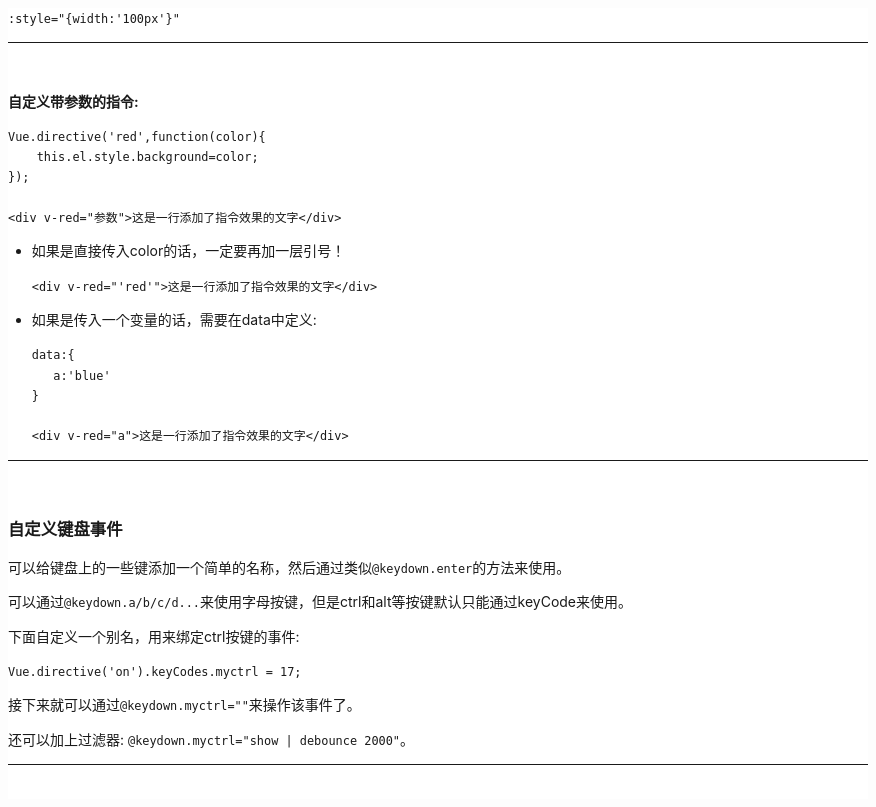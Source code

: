 `:style="{width:'100px'}"`


***
<br>


**自定义带参数的指令:**


```
Vue.directive('red',function(color){
    this.el.style.background=color;
});

<div v-red="参数">这是一行添加了指令效果的文字</div>
```

- 如果是直接传入color的话，一定要再加一层引号！

    `<div v-red="'red'">这是一行添加了指令效果的文字</div>`


- 如果是传入一个变量的话，需要在data中定义:

    ```
    data:{
       a:'blue'
    }
    
    <div v-red="a">这是一行添加了指令效果的文字</div>
    ```


***
<br>


<a name="2g">

### 自定义键盘事件

可以给键盘上的一些键添加一个简单的名称，然后通过类似`@keydown.enter`的方法来使用。

可以通过`@keydown.a/b/c/d...`来使用字母按键，但是ctrl和alt等按键默认只能通过keyCode来使用。

下面自定义一个别名，用来绑定ctrl按键的事件:

```
Vue.directive('on').keyCodes.myctrl = 17;
```

接下来就可以通过`@keydown.myctrl=""`来操作该事件了。

还可以加上过滤器: `@keydown.myctrl="show | debounce 2000"`。



***
<br>


<a name="2h">

